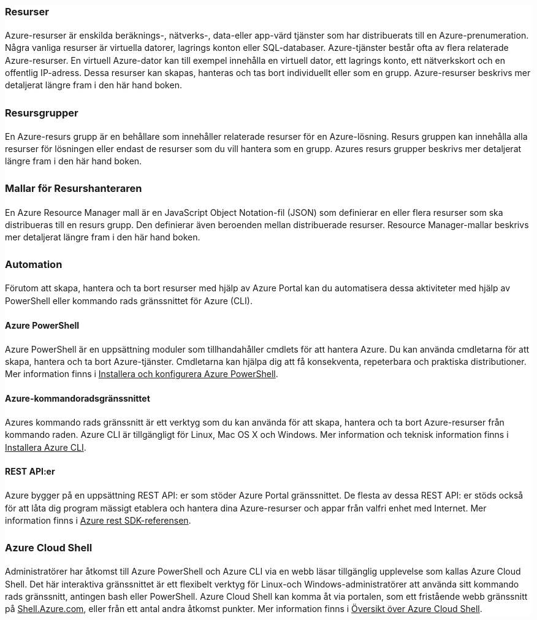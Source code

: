 ### <a name="resources"></a>Resurser

Azure-resurser är enskilda beräknings-, nätverks-, data-eller app-värd tjänster som har distribuerats till en Azure-prenumeration. Några vanliga resurser är virtuella datorer, lagrings konton eller SQL-databaser. Azure-tjänster består ofta av flera relaterade Azure-resurser. En virtuell Azure-dator kan till exempel innehålla en virtuell dator, ett lagrings konto, ett nätverkskort och en offentlig IP-adress. Dessa resurser kan skapas, hanteras och tas bort individuellt eller som en grupp. Azure-resurser beskrivs mer detaljerat längre fram i den här hand boken.

### <a name="resource-groups"></a>Resursgrupper

En Azure-resurs grupp är en behållare som innehåller relaterade resurser för en Azure-lösning. Resurs gruppen kan innehålla alla resurser för lösningen eller endast de resurser som du vill hantera som en grupp. Azures resurs grupper beskrivs mer detaljerat längre fram i den här hand boken.

### <a name="resource-manager-templates"></a>Mallar för Resurshanteraren

En Azure Resource Manager mall är en JavaScript Object Notation-fil (JSON) som definierar en eller flera resurser som ska distribueras till en resurs grupp. Den definierar även beroenden mellan distribuerade resurser. Resource Manager-mallar beskrivs mer detaljerat längre fram i den här hand boken.

### <a name="automation"></a>Automation

Förutom att skapa, hantera och ta bort resurser med hjälp av Azure Portal kan du automatisera dessa aktiviteter med hjälp av PowerShell eller kommando rads gränssnittet för Azure (CLI).

#### <a name="azure-powershell"></a>Azure PowerShell

Azure PowerShell är en uppsättning moduler som tillhandahåller cmdlets för att hantera Azure. Du kan använda cmdletarna för att skapa, hantera och ta bort Azure-tjänster. Cmdletarna kan hjälpa dig att få konsekventa, repeterbara och praktiska distributioner. Mer information finns i [Installera och konfigurera Azure PowerShell](/powershell/azure/install-Az-ps).

#### <a name="azure-command-line-interface"></a>Azure-kommandoradsgränssnittet

Azures kommando rads gränssnitt är ett verktyg som du kan använda för att skapa, hantera och ta bort Azure-resurser från kommando raden. Azure CLI är tillgängligt för Linux, Mac OS X och Windows. Mer information och teknisk information finns i [Installera Azure CLI](/cli/azure/install-azure-cli).

#### <a name="rest-apis"></a>REST API:er

Azure bygger på en uppsättning REST API: er som stöder Azure Portal gränssnittet. De flesta av dessa REST API: er stöds också för att låta dig program mässigt etablera och hantera dina Azure-resurser och appar från valfri enhet med Internet. Mer information finns i [Azure rest SDK-referensen](/rest/api/index).

### <a name="azure-cloud-shell"></a>Azure Cloud Shell

Administratörer har åtkomst till Azure PowerShell och Azure CLI via en webb läsar tillgänglig upplevelse som kallas Azure Cloud Shell. Det här interaktiva gränssnittet är ett flexibelt verktyg för Linux-och Windows-administratörer att använda sitt kommando rads gränssnitt, antingen bash eller PowerShell. Azure Cloud Shell kan komma åt via portalen, som ett fristående webb gränssnitt på [Shell.Azure.com](https://shell.azure.com), eller från ett antal andra åtkomst punkter. Mer information finns i [Översikt över Azure Cloud Shell](../../cloud-shell/overview.md).
